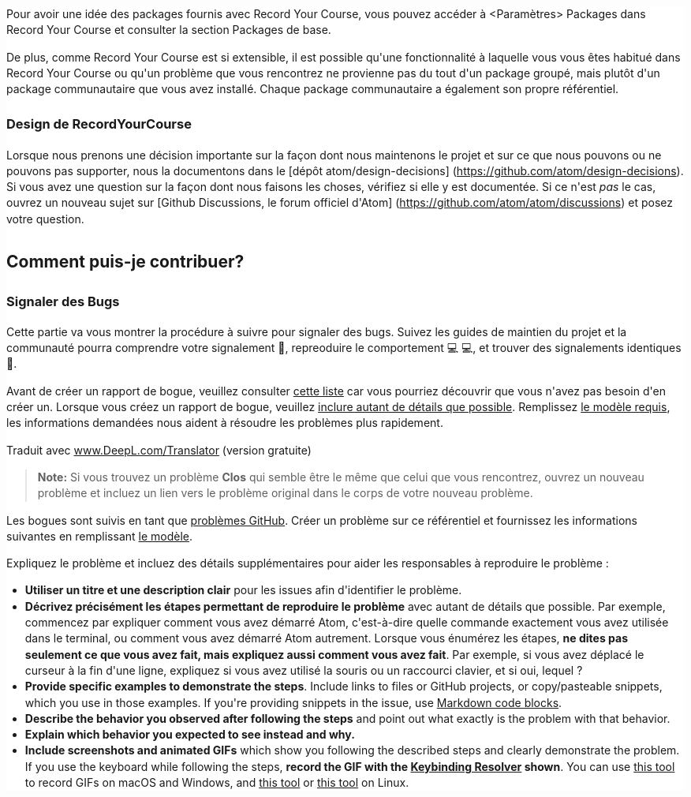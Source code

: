 
Pour avoir une idée des packages fournis avec Record Your Course, vous pouvez accéder à <Paramètres> Packages dans Record Your Course et consulter la section Packages de base.


De plus, comme Record Your Course est si extensible, il est possible qu'une fonctionnalité à laquelle vous vous êtes habitué dans Record Your Course ou qu'un problème que vous rencontrez ne provienne pas du tout d'un package groupé, mais plutôt d'un package communautaire que vous avez installé. Chaque package communautaire a également son propre référentiel.


### Design de RecordYourCourse

Lorsque nous prenons une décision importante sur la façon dont nous maintenons le projet et sur ce que nous pouvons ou ne pouvons pas supporter, nous la documentons dans le [dépôt atom/design-decisions] (https://github.com/atom/design-decisions). Si vous avez une question sur la façon dont nous faisons les choses, vérifiez si elle y est documentée. Si ce n'est *pas* le cas, ouvrez un nouveau sujet sur [Github Discussions, le forum officiel d'Atom] (https://github.com/atom/atom/discussions) et posez votre question.

## Comment puis-je contribuer?

### Signaler des Bugs

Cette partie va vous montrer la procédure à suivre pour signaler des bugs. Suivez les guides de maintien du projet et la communauté pourra comprendre votre signalement :pencil:, repreoduire le comportement :computer: :computer:, et trouver des signalements identiques :mag_right:.

Avant de créer un rapport de bogue, veuillez consulter [cette liste](#before-submitting-a-bug-report) car vous pourriez découvrir que vous n'avez pas besoin d'en créer un. Lorsque vous créez un rapport de bogue, veuillez [inclure autant de détails que possible](#how-do-i-submit-a-good-bug-report). Remplissez [le modèle requis](https://github.com/atom/.github/blob/master/.github/ISSUE_TEMPLATE/bug_report.md), les informations demandées nous aident à résoudre les problèmes plus rapidement.

Traduit avec www.DeepL.com/Translator (version gratuite)

> **Note:** Si vous trouvez un problème **Clos** qui semble être le même que celui que vous rencontrez, ouvrez un nouveau problème et incluez un lien vers le problème original dans le corps de votre nouveau problème.

Les bogues sont suivis en tant que [problèmes GitHub](https://guides.github.com/features/issues/). Créer un problème sur ce référentiel et fournissez les informations suivantes en remplissant [le modèle](https://github.com/atom/.github/blob/master/.github/ISSUE_TEMPLATE/bug_report.md).

Expliquez le problème et incluez des détails supplémentaires pour aider les responsables à reproduire le problème :

* **Utiliser un titre et une description clair** pour les issues afin d'identifier le problème.
* **Décrivez précisément les étapes permettant de reproduire le problème** avec autant de détails que possible. Par exemple, commencez par expliquer comment vous avez démarré Atom, c'est-à-dire quelle commande exactement vous avez utilisée dans le terminal, ou comment vous avez démarré Atom autrement. Lorsque vous énumérez les étapes, **ne dites pas seulement ce que vous avez fait, mais expliquez aussi comment vous avez fait**. Par exemple, si vous avez déplacé le curseur à la fin d'une ligne, expliquez si vous avez utilisé la souris ou un raccourci clavier, et si oui, lequel ?
* **Provide specific examples to demonstrate the steps**. Include links to files or GitHub projects, or copy/pasteable snippets, which you use in those examples. If you're providing snippets in the issue, use [Markdown code blocks](https://help.github.com/articles/markdown-basics/#multiple-lines).
* **Describe the behavior you observed after following the steps** and point out what exactly is the problem with that behavior.
* **Explain which behavior you expected to see instead and why.**
* **Include screenshots and animated GIFs** which show you following the described steps and clearly demonstrate the problem. If you use the keyboard while following the steps, **record the GIF with the [Keybinding Resolver](https://github.com/atom/keybinding-resolver) shown**. You can use [this tool](https://www.cockos.com/licecap/) to record GIFs on macOS and Windows, and [this tool](https://github.com/colinkeenan/silentcast) or [this tool](https://github.com/GNOME/byzanz) on Linux.